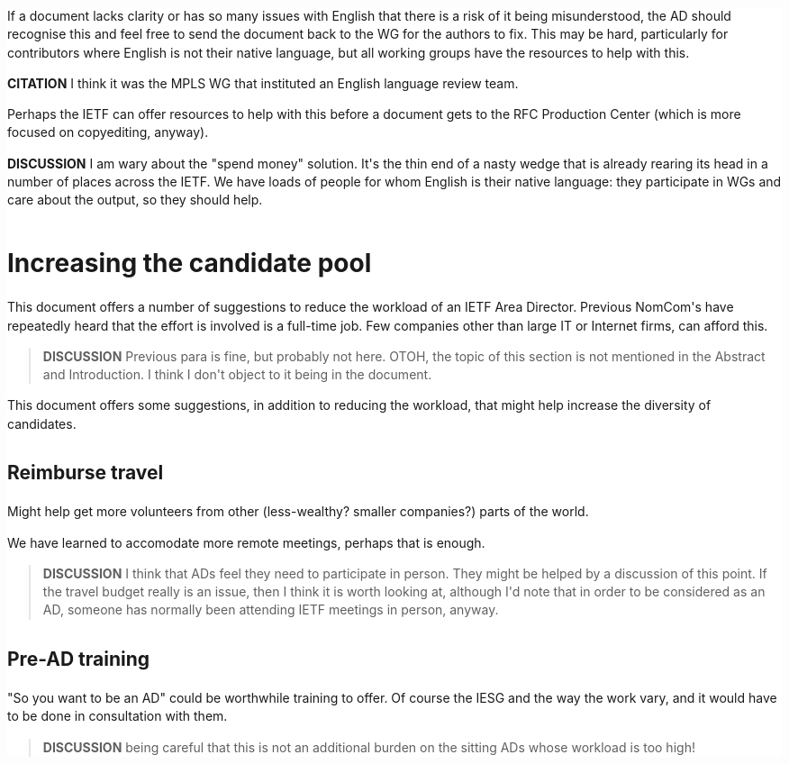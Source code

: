 If a document lacks clarity or has so many issues with English that
there is a risk of it being misunderstood, the AD should recognise this
and feel free to send the document back to the WG for the authors to
fix. This may be hard, particularly for contributors where English is not
their native language, but all working groups have the resources to help
with this.

**CITATION** I think it was the MPLS WG that instituted an English
language review team.

Perhaps the IETF can offer resources to help with this before a document
gets to the RFC Production Center (which is more focused on copyediting,
anyway).

**DISCUSSION** I am wary about the "spend money" solution. It's the thin
end of a nasty wedge that is already rearing its head in a number of
places across the IETF. We have loads of people for whom English is their
native language: they participate in WGs and care about the output, so
they should help.

# Increasing the candidate pool

This document offers a number of suggestions to reduce the workload
of an IETF Area Director. Previous NomCom's have repeatedly heard that
the effort is involved is a full-time job. Few companies other than
large IT or Internet firms, can afford this.

> **DISCUSSION** Previous para is fine, but probably not here.
> OTOH, the topic of this section is not mentioned in the Abstract and
> Introduction. I think I don't object to it being in the document.

This document offers some suggestions, in addition to reducing the workload,
that might help increase the diversity of candidates.

## Reimburse travel

Might help get more volunteers from other (less-wealthy? smaller companies?)
parts of the world.

We have learned to accomodate more remote meetings, perhaps that is enough.

> **DISCUSSION** I think that ADs feel they need to participate in person.
> They might be helped by a discussion of this point. If the travel budget
> really is an issue, then I think it is worth looking at, although I'd
> note that in order to be considered as an AD, someone has normally been
> attending IETF meetings in person, anyway.

## Pre-AD training

"So you want to be an AD" could be worthwhile training to offer.
Of course the IESG and the way the work vary, and it would have to
be done in consultation with them.

> **DISCUSSION** being careful that this is not an additional burden
> on the sitting ADs whose workload is too high!
